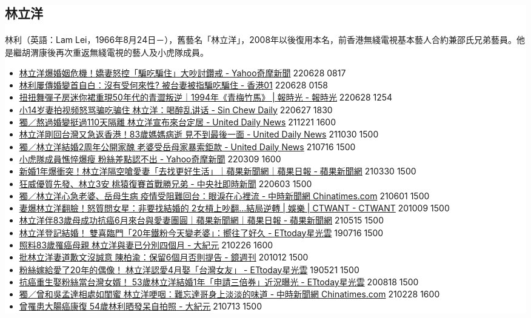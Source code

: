 ## 林立洋

林利（英語：Lam Lei，1966年8月24日－），舊藝名「林立洋」，2008年以後復用本名，前香港無綫電視基本藝人合約兼邵氏兄弟藝員。他是繼胡渭康後再次重返無綫電視的藝人及小虎隊成員。
- [林立洋爆婚姻危機！嬌妻怒控「騙吃騙住」大吵討鑽戒 - Yahoo奇摩新聞](https://tw.news.yahoo.com/%E5%B0%8F%E8%99%8E%E9%9A%8A%E6%88%90%E5%93%A1%E7%88%86%E5%A9%9A%E5%A7%BB%E5%8D%B1%E6%A9%9F-%E5%AC%8C%E5%A6%BB%E6%80%92%E6%8E%A7-%E9%A8%99%E5%90%83%E9%A8%99%E4%BD%8F-%E5%A4%A7%E5%90%B5%E8%A8%8E%E9%91%BD%E6%88%92-000926226.html "林立洋爆婚姻危機！嬌妻怒控「騙吃騙住」大吵討鑽戒 - Yahoo奇摩新聞") 220628 0817
- [林利屢傳婚變首自白：沒有受何來性? 被台妻被指騙吃騙住 - 香港01](https://www.hk01.com/%E5%8D%B3%E6%99%82%E5%A8%9B%E6%A8%82/786310/%E6%9E%97%E5%88%A9%E5%B1%A2%E5%82%B3%E5%A9%9A%E8%AE%8A-%E5%A6%BB%E6%8C%87%E6%AC%A0%E7%BC%BA%E6%80%A7%E7%94%9F%E6%B4%BB%E5%8F%8A%E9%A8%99%E5%90%83%E9%A8%99%E4%BD%8F-%E6%9E%97%E5%88%A9-%E6%B2%92%E6%9C%89%E5%8F%97%E4%BD%95%E4%BE%86%E6%80%A7 "林利屢傳婚變首自白：沒有受何來性? 被台妻被指騙吃騙住 - 香港01") 220628 0158
- [扭扭舞彈子房迷你裙重現50年代的青澀叛逆｜1994年《青梅竹馬》 | 報時光 - 報時光](https://time.udn.com/udntime/story/122834/6420794 "扭扭舞彈子房迷你裙重現50年代的青澀叛逆｜1994年《青梅竹馬》 | 報時光 - 報時光") 220628 1254
- [小14岁妻拍视频怒骂骗吃骗住 林立洋：喝醉乱讲话 - Sin Chew Daily](https://www.sinchew.com.my/20220627/%E5%B0%8F14%E5%B2%81%E5%A6%BB%E6%8B%8D%E8%A7%86%E9%A2%91%E6%80%92%E9%AA%82%E9%AA%97%E5%90%83%E9%AA%97%E4%BD%8F-%E6%9E%97%E7%AB%8B%E6%B4%8B%EF%BC%9A%E5%96%9D%E9%86%89%E4%B9%B1%E8%AE%B2%E8%AF%9D/ "小14岁妻拍视频怒骂骗吃骗住 林立洋：喝醉乱讲话 - Sin Chew Daily") 220627 1830
- [獨／熬過婚變挺過110天隔離 林立洋宣布來台定居 - United Daily News](https://stars.udn.com/star/story/10090/5978456 "獨／熬過婚變挺過110天隔離 林立洋宣布來台定居 - United Daily News") 211221 1600
- [林立洋剛回台灣又急返香港！83歲媽媽病逝 見不到最後一面 - United Daily News](https://stars.udn.com/star/story/10089/5855005 "林立洋剛回台灣又急返香港！83歲媽媽病逝 見不到最後一面 - United Daily News") 211030 1500
- [獨／林立洋結婚2周年公開家醜 老婆受岳母家暴索鉅款 - United Daily News](https://stars.udn.com/star/story/10090/5606562 "獨／林立洋結婚2周年公開家醜 老婆受岳母家暴索鉅款 - United Daily News") 210716 1500
- [小虎隊成員憔悴爆瘦 粉絲差點認不出 - Yahoo奇摩新聞](https://tw.news.yahoo.com/%E5%B0%8F%E8%99%8E%E9%9A%8A%E6%88%90%E5%93%A1%E6%86%94%E6%82%B4%E7%88%86%E7%98%A6-%E7%B2%89%E7%B5%B2%E5%B7%AE%E9%BB%9E%E8%AA%8D%E4%B8%8D%E5%87%BA-152004294.html "小虎隊成員憔悴爆瘦 粉絲差點認不出 - Yahoo奇摩新聞") 220309 1600
- [新婚1年爆衝突！林立洋隔空嗆愛妻「去找更好生活」｜蘋果新聞網｜蘋果日報 - 蘋果新聞網](https://tw.appledaily.com/entertainment/20210330/EHDWSVCT2JAKVMLECOVIFLAUVE/ "新婚1年爆衝突！林立洋隔空嗆愛妻「去找更好生活」｜蘋果新聞網｜蘋果日報 - 蘋果新聞網") 210330 1500
- [狂威優質先發、林立3安 桃猿復賽首戰勝兄弟 - 中央社即時新聞](https://www.cna.com.tw/news/aspt/202206030237.aspx "狂威優質先發、林立3安 桃猿復賽首戰勝兄弟 - 中央社即時新聞") 220603 1500
- [獨／林立洋心急老婆、岳母生病 疫情受阻難回台：眼淚在心裡流 - 中時新聞網 Chinatimes.com](https://www.chinatimes.com/realtimenews/20210601004291-260404 "獨／林立洋心急老婆、岳母生病 疫情受阻難回台：眼淚在心裡流 - 中時新聞網 Chinatimes.com") 210601 1500
- [妻爆林立洋翻臉！怒質問女星：非要找結婚的 2女槓上吵翻...結局逆轉 | 娛樂 | CTWANT - CTWANT](https://www.ctwant.com/article/77529 "妻爆林立洋翻臉！怒質問女星：非要找結婚的 2女槓上吵翻...結局逆轉 | 娛樂 | CTWANT - CTWANT") 201009 1500
- [林立洋伴83歲母成功抗癌6月來台與愛妻團圓｜蘋果新聞網｜蘋果日報 - 蘋果新聞網](https://tw.appledaily.com/entertainment/20210515/A2DM5RORHJC6DKAV6JHCYRU2H4/ "林立洋伴83歲母成功抗癌6月來台與愛妻團圓｜蘋果新聞網｜蘋果日報 - 蘋果新聞網") 210515 1500
- [林立洋登記結婚！ 雙喜臨門「20年鐵粉今天變老婆」：嚮往了好久 - ETtoday星光雲](https://star.ettoday.net/news/1491578 "林立洋登記結婚！ 雙喜臨門「20年鐵粉今天變老婆」：嚮往了好久 - ETtoday星光雲") 190716 1500
- [照料83歲罹癌母親 林立洋與妻已分別四個月 - 大紀元](https://www.epochtimes.com/b5/21/2/25/n12775481.htm "照料83歲罹癌母親 林立洋與妻已分別四個月 - 大紀元") 210226 1600
- [批林立洋妻道歉文沒誠意 陳柏渝：保留6個月否則提告 - 鏡週刊](https://www.mirrormedia.mg/story/20201012ent022/ "批林立洋妻道歉文沒誠意 陳柏渝：保留6個月否則提告 - 鏡週刊") 201012 1500
- [粉絲嫁給愛了20年的偶像！ 林立洋認愛4月娶「台灣女友」 - ETtoday星光雲](https://star.ettoday.net/news/1449799 "粉絲嫁給愛了20年的偶像！ 林立洋認愛4月娶「台灣女友」 - ETtoday星光雲") 190521 1500
- [抗癌重生娶粉絲當台灣女婿！ 53歲林立洋結婚1年「申請三倍券」近況曝光 - ETtoday星光雲](https://star.ettoday.net/news/1787884 "抗癌重生娶粉絲當台灣女婿！ 53歲林立洋結婚1年「申請三倍券」近況曝光 - ETtoday星光雲") 200818 1500
- [獨／曾和吳孟達相處如閨蜜 林立洋哽咽：難忘達哥身上淡淡的味道 - 中時新聞網 Chinatimes.com](https://www.chinatimes.com/realtimenews/20210228002823-260404 "獨／曾和吳孟達相處如閨蜜 林立洋哽咽：難忘達哥身上淡淡的味道 - 中時新聞網 Chinatimes.com") 210228 1600
- [曾罹患大腸癌康復 54歲林利晒發呆自拍照 - 大紀元](https://www.epochtimes.com/b5/21/7/12/n13084863.htm "曾罹患大腸癌康復 54歲林利晒發呆自拍照 - 大紀元") 210713 1500
